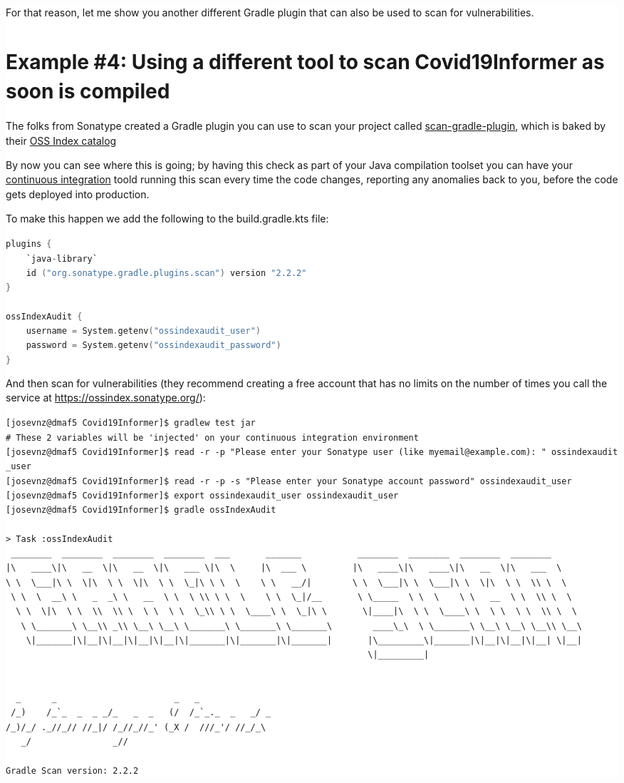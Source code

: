 For that reason, let me show you another different Gradle plugin that can also be used to scan for vulnerabilities.

# Example #4: Using a different tool to scan Covid19Informer as soon is compiled

The folks from Sonatype created a Gradle plugin you can use to scan your project called [scan-gradle-plugin](https://github.com/sonatype-nexus-community/scan-gradle-plugin/#readme), which is baked by their [OSS Index catalog](https://ossindex.sonatype.org/)

By now you can see where this is going; by having this check as part of your Java compilation toolset you can have your [continuous integration](https://en.wikipedia.org/wiki/Continuous_integration) toold running this scan every time the code changes, reporting any anomalies back to you, before the code gets deployed into production.

To make this happen we add the following to the build.gradle.kts file:

```kotlin
plugins {
    `java-library`
    id ("org.sonatype.gradle.plugins.scan") version "2.2.2"
}

ossIndexAudit {
    username = System.getenv("ossindexaudit_user")
    password = System.getenv("ossindexaudit_password")
}
```
And then scan for vulnerabilities (they recommend creating a free account that has no limits on the number of times you call the service at https://ossindex.sonatype.org/):

```shell
[josevnz@dmaf5 Covid19Informer]$ gradlew test jar
# These 2 variables will be 'injected' on your continuous integration environment
[josevnz@dmaf5 Covid19Informer]$ read -r -p "Please enter your Sonatype user (like myemail@example.com): " ossindexaudit_user
[josevnz@dmaf5 Covid19Informer]$ read -r -p -s "Please enter your Sonatype account password" ossindexaudit_user
[josevnz@dmaf5 Covid19Informer]$ export ossindexaudit_user ossindexaudit_user
[josevnz@dmaf5 Covid19Informer]$ gradle ossIndexAudit 

> Task :ossIndexAudit
 ________  ________  ________  ________  ___       _______           ________  ________  ________  ________
|\   ____\|\   __  \|\   __  \|\   ___ \|\  \     |\  ___ \         |\   ____\|\   ____\|\   __  \|\   ___  \
\ \  \___|\ \  \|\  \ \  \|\  \ \  \_|\ \ \  \    \ \   __/|        \ \  \___|\ \  \___|\ \  \|\  \ \  \\ \  \
 \ \  \  __\ \   _  _\ \   __  \ \  \ \\ \ \  \    \ \  \_|/__       \ \_____  \ \  \    \ \   __  \ \  \\ \  \
  \ \  \|\  \ \  \\  \\ \  \ \  \ \  \_\\ \ \  \____\ \  \_|\ \       \|____|\  \ \  \____\ \  \ \  \ \  \\ \  \
   \ \_______\ \__\\ _\\ \__\ \__\ \_______\ \_______\ \_______\        ____\_\  \ \_______\ \__\ \__\ \__\\ \__\
    \|_______|\|__|\|__|\|__|\|__|\|_______|\|_______|\|_______|       |\_________\|_______|\|__|\|__|\|__| \|__|
                                                                       \|_________|


  _      _                       _   _
 /_)    /_`_  _  _ _/_   _  _   (/  /_`_._  _   _/ _
/_)/_/ ._//_// //_|/ /_//_//_' (_X /  ///_'/ //_/_\
   _/                _//

Gradle Scan version: 2.2.2
```